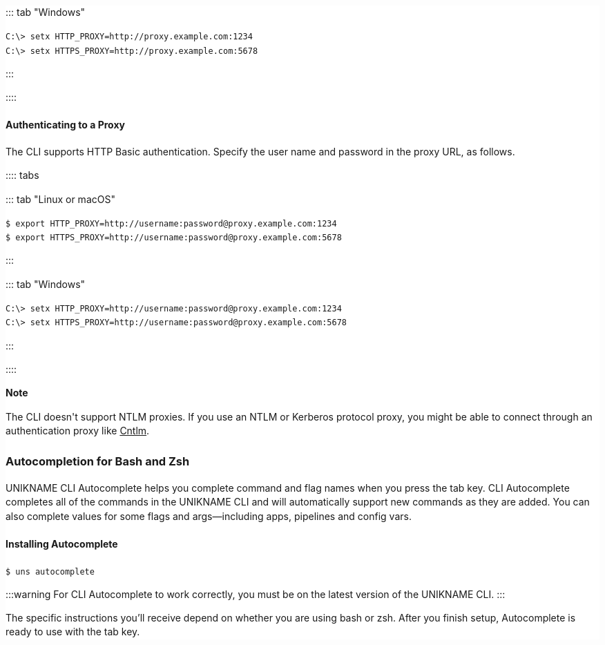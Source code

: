 ::: tab "Windows"
```shell
C:\> setx HTTP_PROXY=http://proxy.example.com:1234
C:\> setx HTTPS_PROXY=http://proxy.example.com:5678 
```
:::

::::

#### Authenticating to a Proxy

The <brand name="uns"/> CLI supports HTTP Basic authentication. Specify the user name and password in the proxy URL, as follows.

:::: tabs

::: tab "Linux or macOS"
```shell
$ export HTTP_PROXY=http://username:password@proxy.example.com:1234
$ export HTTPS_PROXY=http://username:password@proxy.example.com:5678
```
:::

::: tab "Windows"
```shell
C:\> setx HTTP_PROXY=http://username:password@proxy.example.com:1234
C:\> setx HTTPS_PROXY=http://username:password@proxy.example.com:5678
```
:::

::::

**Note**

The <brand name="uns"/> CLI doesn't support NTLM proxies. If you use an NTLM or Kerberos protocol proxy, you might be able to connect through an authentication proxy like [Cntlm](http://cntlm.sourceforge.net/).

### Autocompletion for Bash and Zsh

UNIKNAME CLI Autocomplete helps you complete command and flag names when you press the tab key.
CLI Autocomplete completes all of the commands in the UNIKNAME CLI and will automatically support new commands as they are added.
You can also complete values for some flags and args—including apps, pipelines and config vars.

#### Installing Autocomplete

```shell
$ uns autocomplete
```

:::warning
For CLI Autocomplete to work correctly, you must be on the latest version of the UNIKNAME CLI.
:::

The specific instructions you’ll receive depend on whether you are using bash or zsh. After you finish setup, Autocomplete is ready to use with the tab key.
